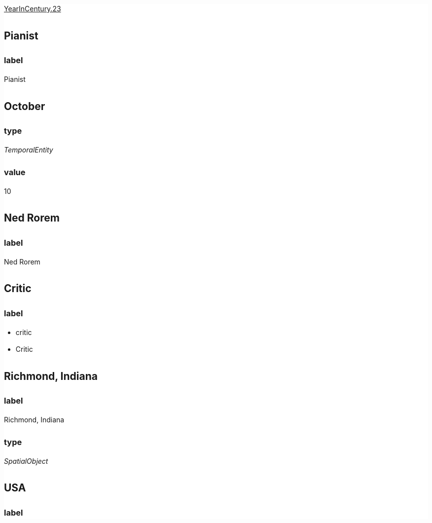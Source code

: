 
[YearInCentury.23](#YearInCentury.23)

## Pianist

### label


Pianist

## October

### type


*TemporalEntity*

### value


10

## Ned Rorem

### label


Ned Rorem

## Critic

### label

 - critic

 - Critic

## Richmond, Indiana

### label


Richmond, Indiana

### type


*SpatialObject*

## USA

### label

